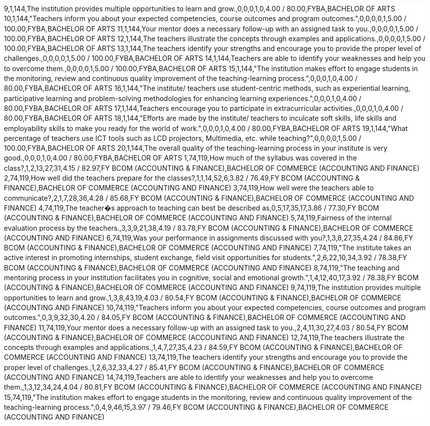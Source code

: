 9,1,144,The institution provides multiple opportunities to learn and grow.,0,0,0,1,0,4.00 / 80.00,FYBA,BACHELOR OF ARTS
10,1,144,"Teachers inform you about your expected competencies, course outcomes and program
outcomes.",0,0,0,0,1,5.00 / 100.00,FYBA,BACHELOR OF ARTS
11,1,144,Your mentor does a necessary follow-up with an assigned task to you.,0,0,0,0,1,5.00 / 100.00,FYBA,BACHELOR OF ARTS
12,1,144,The teachers illustrate the concepts through examples and applications.,0,0,0,0,1,5.00 / 100.00,FYBA,BACHELOR OF ARTS
13,1,144,The teachers identify your strengths and encourage you to provide the proper level of challenges.,0,0,0,0,1,5.00 / 100.00,FYBA,BACHELOR OF ARTS
14,1,144,Teachers are able to identify your weaknesses and help you to overcome them.,0,0,0,0,1,5.00 / 100.00,FYBA,BACHELOR OF ARTS
15,1,144,"The institution makes effort to engage students in the monitoring, review and continuous quality improvement of the teaching-learning process.",0,0,0,1,0,4.00 / 80.00,FYBA,BACHELOR OF ARTS
16,1,144,"The institute/ teachers use student-centric methods, such as experiential learning, participative learning and problem-solving methodologies for enhancing learning experiences.",0,0,0,1,0,4.00 / 80.00,FYBA,BACHELOR OF ARTS
17,1,144,Teachers encourage you to participate in extracurricular activities.,0,0,0,1,0,4.00 / 80.00,FYBA,BACHELOR OF ARTS
18,1,144,"Efforts are made by the institute/ teachers to inculcate soft skills, life skills and employability skills to make you ready for the world of work.",0,0,0,1,0,4.00 / 80.00,FYBA,BACHELOR OF ARTS
19,1,144,"What percentage of teachers use ICT tools such as LCD projectors, Multimedia, etc. while teaching?",0,0,0,0,1,5.00 / 100.00,FYBA,BACHELOR OF ARTS
20,1,144,The overall quality of the teaching-learning process in your institute is very good.,0,0,0,1,0,4.00 / 80.00,FYBA,BACHELOR OF ARTS
1,74,119,How much of the syllabus was covered in the class?,1,2,13,27,31,4.15 / 82.97,FY BCOM (ACCOUNTING & FINANCE),BACHELOR OF COMMERCE (ACCOUNTING AND FINANCE)
2,74,119,How well did the teachers prepare for the classes?,1,1,14,52,6,3.82 / 76.49,FY BCOM (ACCOUNTING & FINANCE),BACHELOR OF COMMERCE (ACCOUNTING AND FINANCE)
3,74,119,How well were the teachers able to communicate?,2,1,7,28,36,4.28 / 85.68,FY BCOM (ACCOUNTING & FINANCE),BACHELOR OF COMMERCE (ACCOUNTING AND FINANCE)
4,74,119,The teacher�s approach to teaching can best be described as,0,5,17,35,17,3.86 / 77.30,FY BCOM (ACCOUNTING & FINANCE),BACHELOR OF COMMERCE (ACCOUNTING AND FINANCE)
5,74,119,Fairness of the internal evaluation process by the teachers.,3,3,9,21,38,4.19 / 83.78,FY BCOM (ACCOUNTING & FINANCE),BACHELOR OF COMMERCE (ACCOUNTING AND FINANCE)
6,74,119,Was your performance in assignments discussed with you?,1,3,8,27,35,4.24 / 84.86,FY BCOM (ACCOUNTING & FINANCE),BACHELOR OF COMMERCE (ACCOUNTING AND FINANCE)
7,74,119,"The institute takes an active interest in promoting internships, student exchange, field visit opportunities for students.",2,6,22,10,34,3.92 / 78.38,FY BCOM (ACCOUNTING & FINANCE),BACHELOR OF COMMERCE (ACCOUNTING AND FINANCE)
8,74,119,"The teaching and mentoring process in your institution facilitates you in cognitive, social and
emotional growth.",1,4,12,40,17,3.92 / 78.38,FY BCOM (ACCOUNTING & FINANCE),BACHELOR OF COMMERCE (ACCOUNTING AND FINANCE)
9,74,119,The institution provides multiple opportunities to learn and grow.,1,3,8,43,19,4.03 / 80.54,FY BCOM (ACCOUNTING & FINANCE),BACHELOR OF COMMERCE (ACCOUNTING AND FINANCE)
10,74,119,"Teachers inform you about your expected competencies, course outcomes and program
outcomes.",0,3,9,32,30,4.20 / 84.05,FY BCOM (ACCOUNTING & FINANCE),BACHELOR OF COMMERCE (ACCOUNTING AND FINANCE)
11,74,119,Your mentor does a necessary follow-up with an assigned task to you.,2,4,11,30,27,4.03 / 80.54,FY BCOM (ACCOUNTING & FINANCE),BACHELOR OF COMMERCE (ACCOUNTING AND FINANCE)
12,74,119,The teachers illustrate the concepts through examples and applications.,1,4,7,27,35,4.23 / 84.59,FY BCOM (ACCOUNTING & FINANCE),BACHELOR OF COMMERCE (ACCOUNTING AND FINANCE)
13,74,119,The teachers identify your strengths and encourage you to provide the proper level of challenges.,1,2,6,32,33,4.27 / 85.41,FY BCOM (ACCOUNTING & FINANCE),BACHELOR OF COMMERCE (ACCOUNTING AND FINANCE)
14,74,119,Teachers are able to identify your weaknesses and help you to overcome them.,1,3,12,34,24,4.04 / 80.81,FY BCOM (ACCOUNTING & FINANCE),BACHELOR OF COMMERCE (ACCOUNTING AND FINANCE)
15,74,119,"The institution makes effort to engage students in the monitoring, review and continuous quality improvement of the teaching-learning process.",0,4,9,46,15,3.97 / 79.46,FY BCOM (ACCOUNTING & FINANCE),BACHELOR OF COMMERCE (ACCOUNTING AND FINANCE)